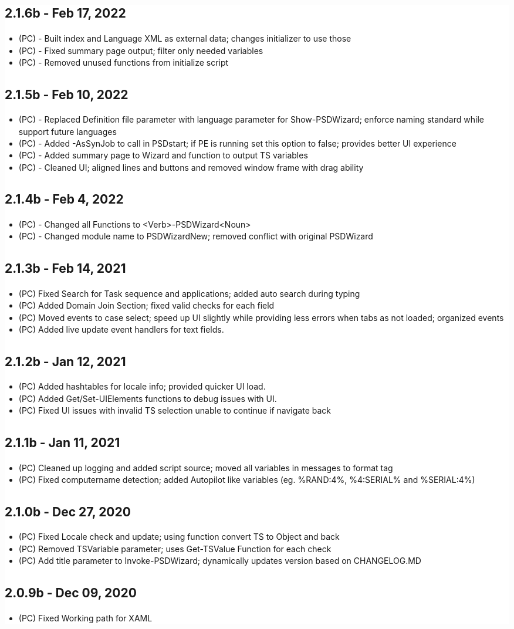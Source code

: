 ## 2.1.6b - Feb 17, 2022

- (PC) - Built index and Language XML as external data; changes initializer to use those
- (PC) - Fixed summary page output; filter only needed variables
- (PC) - Removed unused functions from initialize script

## 2.1.5b - Feb 10, 2022

- (PC) - Replaced Definition file parameter with language parameter for Show-PSDWizard; enforce naming standard while support future languages
- (PC) - Added -AsSynJob to call in PSDstart; if PE is running set this option to false; provides better UI experience
- (PC) - Added summary page to Wizard and function to output TS variables
- (PC) - Cleaned UI; aligned lines and buttons and removed window frame with drag ability

## 2.1.4b - Feb 4, 2022

- (PC) - Changed all Functions to \<Verb\>-PSDWizard\<Noun\>
- (PC) - Changed module name to PSDWizardNew; removed conflict with original PSDWizard

## 2.1.3b - Feb 14, 2021

- (PC) Fixed Search for Task sequence and applications; added auto search during typing
- (PC) Added Domain Join Section; fixed valid checks for each field
- (PC) Moved events to case select; speed up UI slightly while providing less errors when tabs as not loaded; organized events
- (PC) Added live update event handlers for text fields.

## 2.1.2b - Jan 12, 2021

- (PC) Added hashtables for locale info; provided quicker UI load.
- (PC) Added Get/Set-UIElements functions to debug issues with UI.
- (PC) Fixed UI issues with invalid TS selection unable to continue if navigate back

## 2.1.1b - Jan 11, 2021

- (PC) Cleaned up logging and added script source; moved all variables in messages to format tag
- (PC) Fixed computername detection; added Autopilot like variables (eg. %RAND:4%, %4:SERIAL% and %SERIAL:4%)

## 2.1.0b - Dec 27, 2020

- (PC) Fixed Locale check and update; using function convert TS to Object and back
- (PC) Removed TSVariable parameter; uses Get-TSValue Function for each check
- (PC) Add title parameter to Invoke-PSDWizard; dynamically updates version based on CHANGELOG.MD

## 2.0.9b - Dec 09, 2020

- (PC) Fixed Working path for XAML
